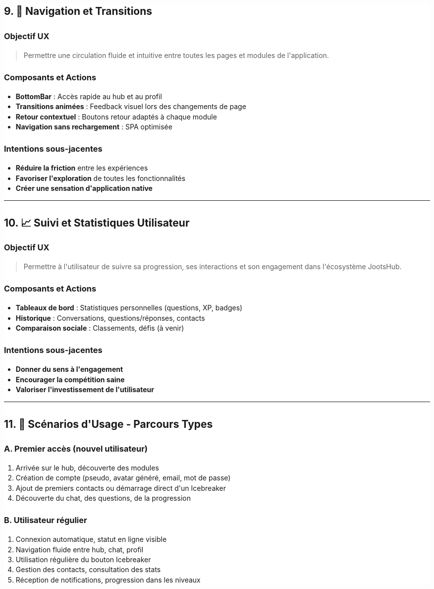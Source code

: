 ## 9. 🔄 Navigation et Transitions

### **Objectif UX**
> Permettre une circulation fluide et intuitive entre toutes les pages et modules de l'application.

### **Composants et Actions**
- **BottomBar** : Accès rapide au hub et au profil
- **Transitions animées** : Feedback visuel lors des changements de page
- **Retour contextuel** : Boutons retour adaptés à chaque module
- **Navigation sans rechargement** : SPA optimisée

### **Intentions sous-jacentes**
- **Réduire la friction** entre les expériences
- **Favoriser l'exploration** de toutes les fonctionnalités
- **Créer une sensation d'application native**

---

## 10. 📈 Suivi et Statistiques Utilisateur

### **Objectif UX**
> Permettre à l'utilisateur de suivre sa progression, ses interactions et son engagement dans l'écosystème JootsHub.

### **Composants et Actions**
- **Tableaux de bord** : Statistiques personnelles (questions, XP, badges)
- **Historique** : Conversations, questions/réponses, contacts
- **Comparaison sociale** : Classements, défis (à venir)

### **Intentions sous-jacentes**
- **Donner du sens à l'engagement**
- **Encourager la compétition saine**
- **Valoriser l'investissement de l'utilisateur**

---

## 11. 🚀 Scénarios d'Usage - Parcours Types

### **A. Premier accès (nouvel utilisateur)**
1. Arrivée sur le hub, découverte des modules
2. Création de compte (pseudo, avatar généré, email, mot de passe)
3. Ajout de premiers contacts ou démarrage direct d'un Icebreaker
4. Découverte du chat, des questions, de la progression

### **B. Utilisateur régulier**
1. Connexion automatique, statut en ligne visible
2. Navigation fluide entre hub, chat, profil
3. Utilisation régulière du bouton Icebreaker
4. Gestion des contacts, consultation des stats
5. Réception de notifications, progression dans les niveaux
